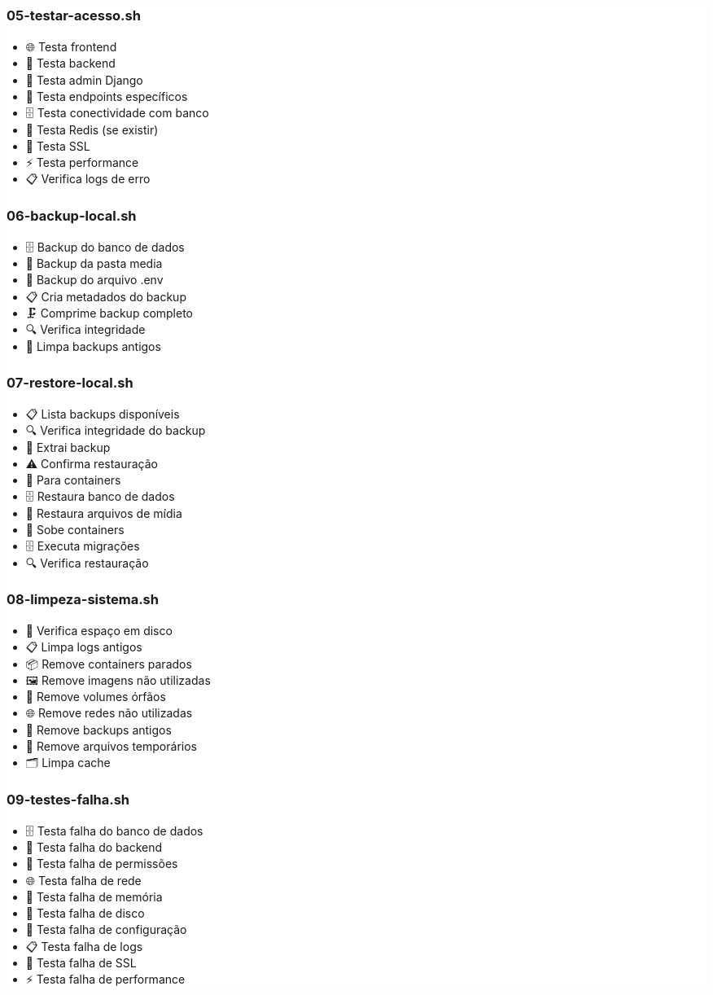 ### 05-testar-acesso.sh
- 🌐 Testa frontend
- 🔧 Testa backend
- 👤 Testa admin Django
- 🔗 Testa endpoints específicos
- 🗄️ Testa conectividade com banco
- 🔴 Testa Redis (se existir)
- 🔐 Testa SSL
- ⚡ Testa performance
- 📋 Verifica logs de erro

### 06-backup-local.sh
- 🗄️ Backup do banco de dados
- 📁 Backup da pasta media
- 🔧 Backup do arquivo .env
- 📋 Cria metadados do backup
- 🗜️ Comprime backup completo
- 🔍 Verifica integridade
- 🧹 Limpa backups antigos

### 07-restore-local.sh
- 📋 Lista backups disponíveis
- 🔍 Verifica integridade do backup
- 📁 Extrai backup
- ⚠️ Confirma restauração
- 🛑 Para containers
- 🗄️ Restaura banco de dados
- 📁 Restaura arquivos de mídia
- 🚀 Sobe containers
- 🗄️ Executa migrações
- 🔍 Verifica restauração

### 08-limpeza-sistema.sh
- 💾 Verifica espaço em disco
- 📋 Limpa logs antigos
- 📦 Remove containers parados
- 🖼️ Remove imagens não utilizadas
- 💾 Remove volumes órfãos
- 🌐 Remove redes não utilizadas
- 💾 Remove backups antigos
- 📁 Remove arquivos temporários
- 🗂️ Limpa cache

### 09-testes-falha.sh
- 🗄️ Testa falha do banco de dados
- 🔧 Testa falha do backend
- 🔐 Testa falha de permissões
- 🌐 Testa falha de rede
- 💾 Testa falha de memória
- 💾 Testa falha de disco
- 🔧 Testa falha de configuração
- 📋 Testa falha de logs
- 🔐 Testa falha de SSL
- ⚡ Testa falha de performance
